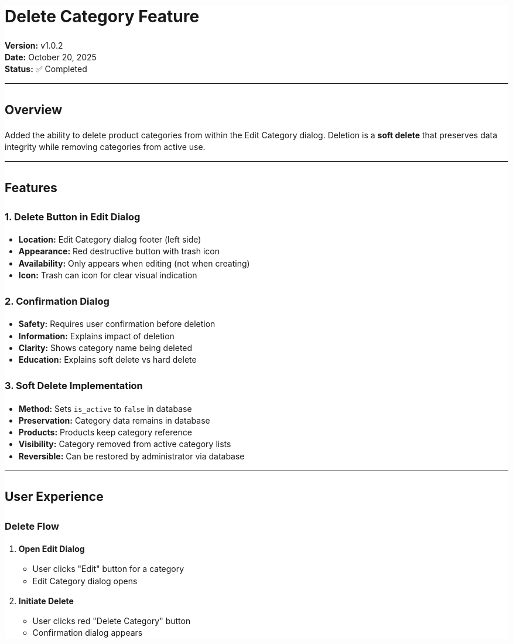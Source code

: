 # Delete Category Feature

**Version:** v1.0.2  
**Date:** October 20, 2025  
**Status:** ✅ Completed

---

## Overview

Added the ability to delete product categories from within the Edit Category dialog. Deletion is a **soft delete** that preserves data integrity while removing categories from active use.

---

## Features

### 1. Delete Button in Edit Dialog
- **Location:** Edit Category dialog footer (left side)
- **Appearance:** Red destructive button with trash icon
- **Availability:** Only appears when editing (not when creating)
- **Icon:** Trash can icon for clear visual indication

### 2. Confirmation Dialog
- **Safety:** Requires user confirmation before deletion
- **Information:** Explains impact of deletion
- **Clarity:** Shows category name being deleted
- **Education:** Explains soft delete vs hard delete

### 3. Soft Delete Implementation
- **Method:** Sets `is_active` to `false` in database
- **Preservation:** Category data remains in database
- **Products:** Products keep category reference
- **Visibility:** Category removed from active category lists
- **Reversible:** Can be restored by administrator via database

---

## User Experience

### Delete Flow

1. **Open Edit Dialog**
   - User clicks "Edit" button for a category
   - Edit Category dialog opens

2. **Initiate Delete**
   - User clicks red "Delete Category" button
   - Confirmation dialog appears
